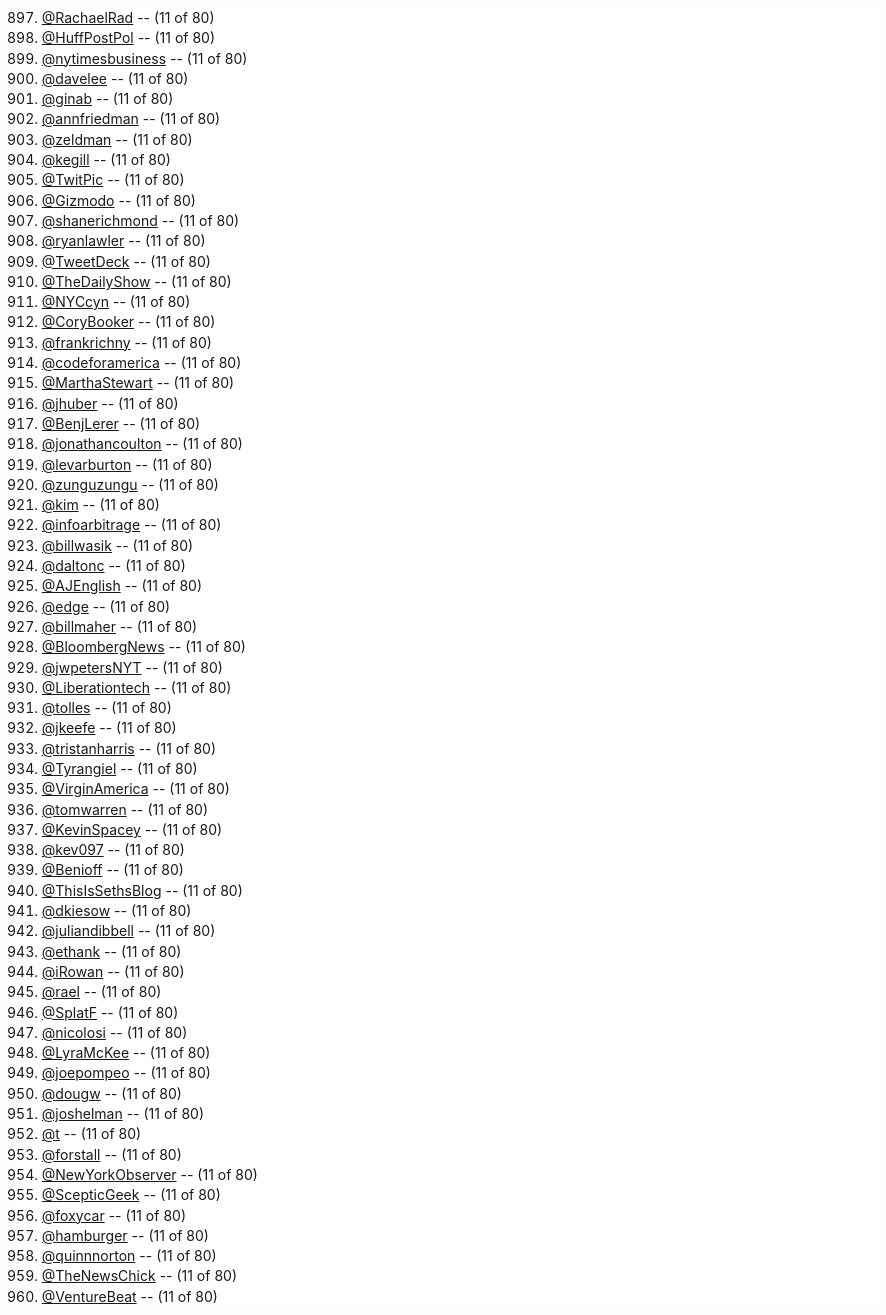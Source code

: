 897. [@RachaelRad](http://twitter.com/RachaelRad) -- (11 of 80)
898. [@HuffPostPol](http://twitter.com/HuffPostPol) -- (11 of 80)
899. [@nytimesbusiness](http://twitter.com/nytimesbusiness) -- (11 of 80)
900. [@davelee](http://twitter.com/davelee) -- (11 of 80)
901. [@ginab](http://twitter.com/ginab) -- (11 of 80)
902. [@annfriedman](http://twitter.com/annfriedman) -- (11 of 80)
903. [@zeldman](http://twitter.com/zeldman) -- (11 of 80)
904. [@kegill](http://twitter.com/kegill) -- (11 of 80)
905. [@TwitPic](http://twitter.com/TwitPic) -- (11 of 80)
906. [@Gizmodo](http://twitter.com/Gizmodo) -- (11 of 80)
907. [@shanerichmond](http://twitter.com/shanerichmond) -- (11 of 80)
908. [@ryanlawler](http://twitter.com/ryanlawler) -- (11 of 80)
909. [@TweetDeck](http://twitter.com/TweetDeck) -- (11 of 80)
910. [@TheDailyShow](http://twitter.com/TheDailyShow) -- (11 of 80)
911. [@NYCcyn](http://twitter.com/NYCcyn) -- (11 of 80)
912. [@CoryBooker](http://twitter.com/CoryBooker) -- (11 of 80)
913. [@frankrichny](http://twitter.com/frankrichny) -- (11 of 80)
914. [@codeforamerica](http://twitter.com/codeforamerica) -- (11 of 80)
915. [@MarthaStewart](http://twitter.com/MarthaStewart) -- (11 of 80)
916. [@jhuber](http://twitter.com/jhuber) -- (11 of 80)
917. [@BenjLerer](http://twitter.com/BenjLerer) -- (11 of 80)
918. [@jonathancoulton](http://twitter.com/jonathancoulton) -- (11 of 80)
919. [@levarburton](http://twitter.com/levarburton) -- (11 of 80)
920. [@zunguzungu](http://twitter.com/zunguzungu) -- (11 of 80)
921. [@kim](http://twitter.com/kim) -- (11 of 80)
922. [@infoarbitrage](http://twitter.com/infoarbitrage) -- (11 of 80)
923. [@billwasik](http://twitter.com/billwasik) -- (11 of 80)
924. [@daltonc](http://twitter.com/daltonc) -- (11 of 80)
925. [@AJEnglish](http://twitter.com/AJEnglish) -- (11 of 80)
926. [@edge](http://twitter.com/edge) -- (11 of 80)
927. [@billmaher](http://twitter.com/billmaher) -- (11 of 80)
928. [@BloombergNews](http://twitter.com/BloombergNews) -- (11 of 80)
929. [@jwpetersNYT](http://twitter.com/jwpetersNYT) -- (11 of 80)
930. [@Liberationtech](http://twitter.com/Liberationtech) -- (11 of 80)
931. [@tolles](http://twitter.com/tolles) -- (11 of 80)
932. [@jkeefe](http://twitter.com/jkeefe) -- (11 of 80)
933. [@tristanharris](http://twitter.com/tristanharris) -- (11 of 80)
934. [@Tyrangiel](http://twitter.com/Tyrangiel) -- (11 of 80)
935. [@VirginAmerica](http://twitter.com/VirginAmerica) -- (11 of 80)
936. [@tomwarren](http://twitter.com/tomwarren) -- (11 of 80)
937. [@KevinSpacey](http://twitter.com/KevinSpacey) -- (11 of 80)
938. [@kev097](http://twitter.com/kev097) -- (11 of 80)
939. [@Benioff](http://twitter.com/Benioff) -- (11 of 80)
940. [@ThisIsSethsBlog](http://twitter.com/ThisIsSethsBlog) -- (11 of 80)
941. [@dkiesow](http://twitter.com/dkiesow) -- (11 of 80)
942. [@juliandibbell](http://twitter.com/juliandibbell) -- (11 of 80)
943. [@ethank](http://twitter.com/ethank) -- (11 of 80)
944. [@iRowan](http://twitter.com/iRowan) -- (11 of 80)
945. [@rael](http://twitter.com/rael) -- (11 of 80)
946. [@SplatF](http://twitter.com/SplatF) -- (11 of 80)
947. [@nicolosi](http://twitter.com/nicolosi) -- (11 of 80)
948. [@LyraMcKee](http://twitter.com/LyraMcKee) -- (11 of 80)
949. [@joepompeo](http://twitter.com/joepompeo) -- (11 of 80)
950. [@dougw](http://twitter.com/dougw) -- (11 of 80)
951. [@joshelman](http://twitter.com/joshelman) -- (11 of 80)
952. [@t](http://twitter.com/t) -- (11 of 80)
953. [@forstall](http://twitter.com/forstall) -- (11 of 80)
954. [@NewYorkObserver](http://twitter.com/NewYorkObserver) -- (11 of 80)
955. [@ScepticGeek](http://twitter.com/ScepticGeek) -- (11 of 80)
956. [@foxycar](http://twitter.com/foxycar) -- (11 of 80)
957. [@hamburger](http://twitter.com/hamburger) -- (11 of 80)
958. [@quinnnorton](http://twitter.com/quinnnorton) -- (11 of 80)
959. [@TheNewsChick](http://twitter.com/TheNewsChick) -- (11 of 80)
960. [@VentureBeat](http://twitter.com/VentureBeat) -- (11 of 80)